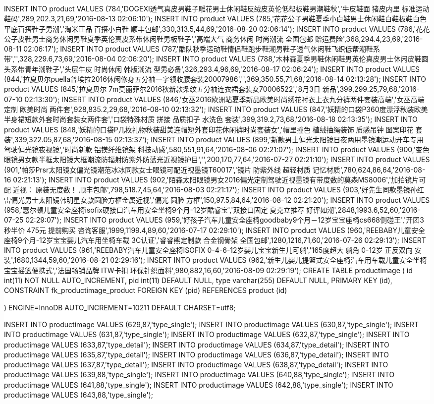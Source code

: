 INSERT INTO product VALUES (784,'DOGEXI透气真皮男鞋子雕花男士休闲鞋反绒皮英伦低帮板鞋男潮鞋秋','牛皮鞋面 猪皮内里 标准运动鞋码',289,202.3,21,69,'2016-08-13 02:06:10');
INSERT INTO product VALUES (785,'花花公子男鞋夏季小白鞋男士休闲鞋白鞋板鞋白色平底百搭鞋子男潮','淘米正品 百搭小白鞋 顺丰包邮',330,313.5,44,69,'2016-08-20 02:06:14');
INSERT INTO product VALUES (786,'花花公子皮鞋男士商务休闲男鞋夏季英伦真皮系带休闲鞋男板鞋子','高端大气 商务休闲 时尚潮流 全国包邮 赠运费险',368,294.4,23,69,'2016-08-11 02:06:17');
INSERT INTO product VALUES (787,'酷队秋季运动鞋情侣鞋跑步鞋潮男鞋子透气休闲鞋飞织低帮潮鞋系带','',328,229.6,73,69,'2016-08-04 02:06:20');
INSERT INTO product VALUES (788,'木林森夏季男鞋休闲鞋男英伦真皮男士休闲皮鞋圆头系带青年潮鞋子','头层牛皮 时尚休闲 韩版潮流 型男必备',326,293.4,96,69,'2016-08-17 02:06:24');
INSERT INTO product VALUES (844,'拉夏贝尔puella普埃拉2016休闲修身五分袖一字领收腰套装20007986','',369,350.55,71,68,'2016-08-14 02:13:28');
INSERT INTO product VALUES (845,'拉夏贝尔 7m莫丽菲尔2016秋新款条纹五分袖连衣裙套装女70006522','8月3日 新品',399,299.25,79,68,'2016-07-10 02:13:30');
INSERT INTO product VALUES (846,'女巫2016欧洲站夏季新品欧美时尚绣花衬衣上衣九分裤两件套装高端','女巫高端定制 欧美时尚 两件套',928,835.2,29,68,'2016-08-10 02:13:32');
INSERT INTO product VALUES (847,'妖精的口袋P360度漂浮秋装欧美半身裙短款外套时尚套装女两件套','口袋特殊材质 拼接 品质扣子 水洗色 套装',399,319.2,73,68,'2016-08-18 02:13:35');
INSERT INTO product VALUES (848,'妖精的口袋P几枚礼物秋装甜美连帽短外套印花休闲裤时尚套装女','帽里撞色 植绒抽绳装饰 质感吊钟 图案印花 套装',339,322.05,87,68,'2016-08-15 02:13:37');
INSERT INTO product VALUES (899,'新款男士偏光太阳镜日夜两用墨镜潮运动开车专用驾驶偏光镜夜视镜','时尚新款 铝镁纤维镜架 科技动感',580,551,91,64,'2016-08-06 02:21:07');
INSERT INTO product VALUES (900,'变色眼镜男女款半框太阳镜大框潮流防辐射防紫外防蓝光近视镜护目','',200,170,77,64,'2016-07-27 02:21:10');
INSERT INTO product VALUES (901,'帕莎Prsr太阳镜女偏光镜潮范冰冰同款女士眼镜可配近视墨镜T60017','镜片 防紫外线 超轻材质 记忆材质',780,624,86,64,'2016-08-16 02:21:13');
INSERT INTO product VALUES (902,'陌森太阳眼镜男女2016偏光定制驾驶近视墨镜有带度数的莫森MS8006','加拍镜片可配 近视： 原装无度数！ 顺丰包邮',798,518.7,45,64,'2016-08-03 02:21:17');
INSERT INTO product VALUES (903,'好先生同款墨镜孙红雷偏光男士太阳镜韩明星女款圆脸方框金属近视','偏光 圆脸 方框',150,97.5,84,64,'2016-08-12 02:21:20');
INSERT INTO product VALUES (958,'惠尔顿儿童安全座椅isofix硬接口汽车用安全坐椅9个月-12岁酷睿宝','双接口固定 夏克立推荐 好评如潮',2848,1993.6,52,60,'2016-07-25 02:29:07');
INSERT INTO product VALUES (959,'好孩子汽车儿童安全座椅goodbaby9个月－12岁宝宝座椅cs668侧碰王','开团3秒半价 475元 提前购买 咨询客服',1999,1199.4,89,60,'2016-07-17 02:29:10');
INSERT INTO product VALUES (960,'REEBABY儿童安全座椅9个月-12岁宝宝婴儿汽车用坐椅车载 3C认证','睿睿熊定制款 合金钢骨架 全国包邮',1280,1216,71,60,'2016-07-26 02:29:13');
INSERT INTO product VALUES (961,'REEBABY汽车儿童安全座椅ISOFIX 0-4-6-12岁婴儿宝宝新生儿可躺','165度超大 躺角 0-12岁 正反双向 安装',1680,1344,59,60,'2016-08-21 02:29:16');
INSERT INTO product VALUES (962,'新生儿婴儿提篮式安全座椅汽车用车载儿童安全坐椅宝宝摇篮便携式','法国畅销品牌 ITW卡扣 环保针织面料',980,882,16,60,'2016-08-09 02:29:19');
CREATE TABLE productimage (
  id int(11) NOT NULL AUTO_INCREMENT,
  pid int(11) DEFAULT NULL,
  type varchar(255) DEFAULT NULL,
  PRIMARY KEY (id),
  CONSTRAINT fk_productimage_product FOREIGN KEY (pid) REFERENCES product (id)

) ENGINE=InnoDB AUTO_INCREMENT=10211 DEFAULT CHARSET=utf8;

INSERT INTO productimage VALUES (629,87,'type_single');
INSERT INTO productimage VALUES (630,87,'type_single');
INSERT INTO productimage VALUES (631,87,'type_single');
INSERT INTO productimage VALUES (632,87,'type_single');
INSERT INTO productimage VALUES (633,87,'type_detail');
INSERT INTO productimage VALUES (634,87,'type_detail');
INSERT INTO productimage VALUES (635,87,'type_detail');
INSERT INTO productimage VALUES (636,87,'type_detail');
INSERT INTO productimage VALUES (637,87,'type_detail');
INSERT INTO productimage VALUES (638,87,'type_detail');
INSERT INTO productimage VALUES (639,88,'type_single');
INSERT INTO productimage VALUES (640,88,'type_single');
INSERT INTO productimage VALUES (641,88,'type_single');
INSERT INTO productimage VALUES (642,88,'type_single');
INSERT INTO productimage VALUES (643,88,'type_single');